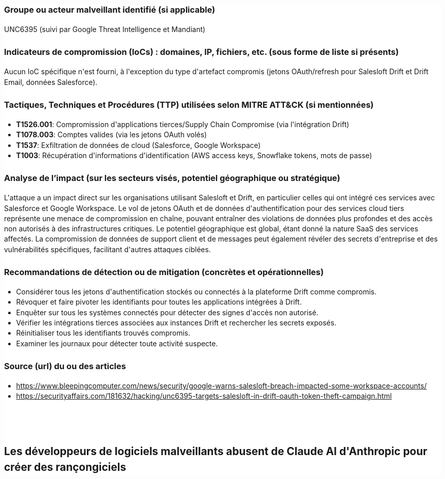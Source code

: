 ### Groupe ou acteur malveillant identifié (si applicable)
UNC6395 (suivi par Google Threat Intelligence et Mandiant)

### Indicateurs de compromission (IoCs) : domaines, IP, fichiers, etc. (sous forme de liste si présents)
Aucun IoC spécifique n'est fourni, à l'exception du type d'artefact compromis (jetons OAuth/refresh pour Salesloft Drift et Drift Email, données Salesforce).

### Tactiques, Techniques et Procédures (TTP) utilisées selon MITRE ATT&CK (si mentionnées)
*   **T1526.001**: Compromission d'applications tierces/Supply Chain Compromise (via l'intégration Drift)
*   **T1078.003**: Comptes valides (via les jetons OAuth volés)
*   **T1537**: Exfiltration de données de cloud (Salesforce, Google Workspace)
*   **T1003**: Récupération d'informations d'identification (AWS access keys, Snowflake tokens, mots de passe)

### Analyse de l’impact (sur les secteurs visés, potentiel géographique ou stratégique)
L'attaque a un impact direct sur les organisations utilisant Salesloft et Drift, en particulier celles qui ont intégré ces services avec Salesforce et Google Workspace. Le vol de jetons OAuth et de données d'authentification pour des services cloud tiers représente une menace de compromission en chaîne, pouvant entraîner des violations de données plus profondes et des accès non autorisés à des infrastructures critiques. Le potentiel géographique est global, étant donné la nature SaaS des services affectés. La compromission de données de support client et de messages peut également révéler des secrets d'entreprise et des vulnérabilités spécifiques, facilitant d'autres attaques ciblées.

### Recommandations de détection ou de mitigation (concrètes et opérationnelles)
*   Considérer tous les jetons d'authentification stockés ou connectés à la plateforme Drift comme compromis.
*   Révoquer et faire pivoter les identifiants pour toutes les applications intégrées à Drift.
*   Enquêter sur tous les systèmes connectés pour détecter des signes d'accès non autorisé.
*   Vérifier les intégrations tierces associées aux instances Drift et rechercher les secrets exposés.
*   Réinitialiser tous les identifiants trouvés compromis.
*   Examiner les journaux pour détecter toute activité suspecte.

### Source (url) du ou des articles
*   https://www.bleepingcomputer.com/news/security/google-warns-salesloft-breach-impacted-some-workspace-accounts/
*   https://securityaffairs.com/181632/hacking/unc6395-targets-salesloft-in-drift-oauth-token-theft-campaign.html

<br>
<br>
<div id="les-developpeurs-de-logiciels-malveillants-abusent-de-claude-ai-d-anthropic-pour-creer-des-rancongiciels"></div>

## Les développeurs de logiciels malveillants abusent de Claude AI d'Anthropic pour créer des rançongiciels
